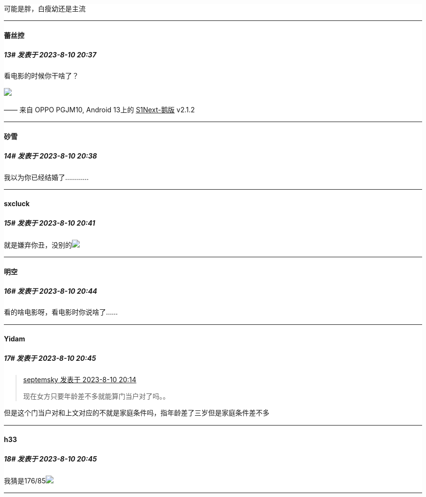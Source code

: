 可能是胖，白瘦幼还是主流

*****

####  蕾丝控  
##### 13#       发表于 2023-8-10 20:37

看电影的时候你干啥了？

<img src="https://static.saraba1st.com/image/smiley/face2017/037.png" referrerpolicy="no-referrer">

—— 来自 OPPO PGJM10, Android 13上的 [S1Next-鹅版](https://github.com/ykrank/S1-Next/releases) v2.1.2

*****

####  砂雪  
##### 14#       发表于 2023-8-10 20:38

我以为你已经结婚了…………

*****

####  sxcluck  
##### 15#       发表于 2023-8-10 20:41

就是嫌弃你丑，没别的<img src="https://static.saraba1st.com/image/smiley/face2017/009.gif" referrerpolicy="no-referrer">

*****

####  明空  
##### 16#       发表于 2023-8-10 20:44

看的啥电影呀，看电影时你说啥了……

*****

####  Yidam  
##### 17#       发表于 2023-8-10 20:45

<blockquote><a href="httphttps://bbs.saraba1st.com/2b/forum.php?mod=redirect&amp;goto=findpost&amp;pid=61981798&amp;ptid=2147897" target="_blank">septemsky 发表于 2023-8-10 20:14</a>

现在女方只要年龄差不多就能算门当户对了吗。。</blockquote>
但是这个门当户对和上文对应的不就是家庭条件吗，指年龄差了三岁但是家庭条件差不多

*****

####  h33  
##### 18#       发表于 2023-8-10 20:45

我猜是176/85<img src="https://static.saraba1st.com/image/smiley/face2017/009.gif" referrerpolicy="no-referrer">

*****
